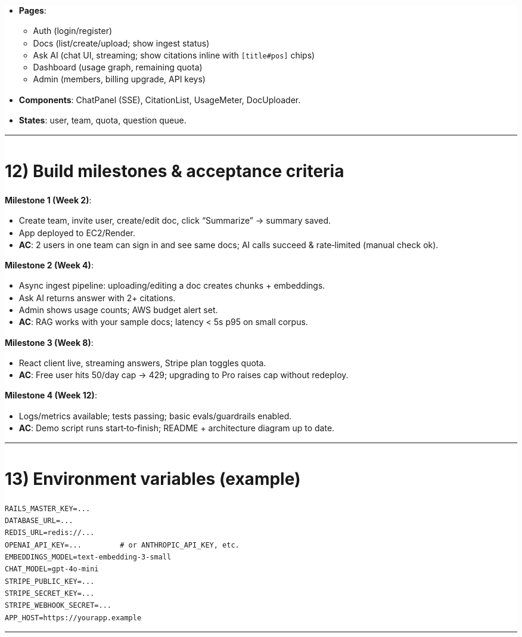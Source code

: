 * **Pages**:

  * Auth (login/register)
  * Docs (list/create/upload; show ingest status)
  * Ask AI (chat UI, streaming; show citations inline with `[title#pos]` chips)
  * Dashboard (usage graph, remaining quota)
  * Admin (members, billing upgrade, API keys)
* **Components**: ChatPanel (SSE), CitationList, UsageMeter, DocUploader.
* **States**: user, team, quota, question queue.

---

# 12) Build milestones & acceptance criteria

**Milestone 1 (Week 2)**:

* Create team, invite user, create/edit doc, click “Summarize” → summary saved.
* App deployed to EC2/Render.
* **AC**: 2 users in one team can sign in and see same docs; AI calls succeed & rate‑limited (manual check ok).

**Milestone 2 (Week 4)**:

* Async ingest pipeline: uploading/editing a doc creates chunks + embeddings.
* Ask AI returns answer with 2+ citations.
* Admin shows usage counts; AWS budget alert set.
* **AC**: RAG works with your sample docs; latency < 5s p95 on small corpus.

**Milestone 3 (Week 8)**:

* React client live, streaming answers, Stripe plan toggles quota.
* **AC**: Free user hits 50/day cap → 429; upgrading to Pro raises cap without redeploy.

**Milestone 4 (Week 12)**:

* Logs/metrics available; tests passing; basic evals/guardrails enabled.
* **AC**: Demo script runs start‑to‑finish; README + architecture diagram up to date.

---

# 13) Environment variables (example)

```
RAILS_MASTER_KEY=...
DATABASE_URL=...
REDIS_URL=redis://...
OPENAI_API_KEY=...         # or ANTHROPIC_API_KEY, etc.
EMBEDDINGS_MODEL=text-embedding-3-small
CHAT_MODEL=gpt-4o-mini
STRIPE_PUBLIC_KEY=...
STRIPE_SECRET_KEY=...
STRIPE_WEBHOOK_SECRET=...
APP_HOST=https://yourapp.example
```

---